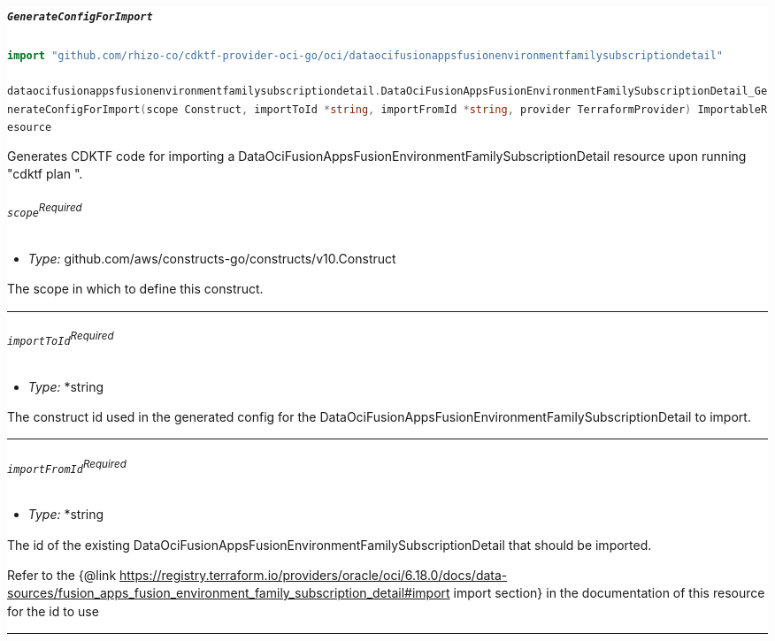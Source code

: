##### `GenerateConfigForImport` <a name="GenerateConfigForImport" id="rhizo-co-terraform-provider-oci.dataOciFusionAppsFusionEnvironmentFamilySubscriptionDetail.DataOciFusionAppsFusionEnvironmentFamilySubscriptionDetail.generateConfigForImport"></a>

```go
import "github.com/rhizo-co/cdktf-provider-oci-go/oci/dataocifusionappsfusionenvironmentfamilysubscriptiondetail"

dataocifusionappsfusionenvironmentfamilysubscriptiondetail.DataOciFusionAppsFusionEnvironmentFamilySubscriptionDetail_GenerateConfigForImport(scope Construct, importToId *string, importFromId *string, provider TerraformProvider) ImportableResource
```

Generates CDKTF code for importing a DataOciFusionAppsFusionEnvironmentFamilySubscriptionDetail resource upon running "cdktf plan <stack-name>".

###### `scope`<sup>Required</sup> <a name="scope" id="rhizo-co-terraform-provider-oci.dataOciFusionAppsFusionEnvironmentFamilySubscriptionDetail.DataOciFusionAppsFusionEnvironmentFamilySubscriptionDetail.generateConfigForImport.parameter.scope"></a>

- *Type:* github.com/aws/constructs-go/constructs/v10.Construct

The scope in which to define this construct.

---

###### `importToId`<sup>Required</sup> <a name="importToId" id="rhizo-co-terraform-provider-oci.dataOciFusionAppsFusionEnvironmentFamilySubscriptionDetail.DataOciFusionAppsFusionEnvironmentFamilySubscriptionDetail.generateConfigForImport.parameter.importToId"></a>

- *Type:* *string

The construct id used in the generated config for the DataOciFusionAppsFusionEnvironmentFamilySubscriptionDetail to import.

---

###### `importFromId`<sup>Required</sup> <a name="importFromId" id="rhizo-co-terraform-provider-oci.dataOciFusionAppsFusionEnvironmentFamilySubscriptionDetail.DataOciFusionAppsFusionEnvironmentFamilySubscriptionDetail.generateConfigForImport.parameter.importFromId"></a>

- *Type:* *string

The id of the existing DataOciFusionAppsFusionEnvironmentFamilySubscriptionDetail that should be imported.

Refer to the {@link https://registry.terraform.io/providers/oracle/oci/6.18.0/docs/data-sources/fusion_apps_fusion_environment_family_subscription_detail#import import section} in the documentation of this resource for the id to use

---